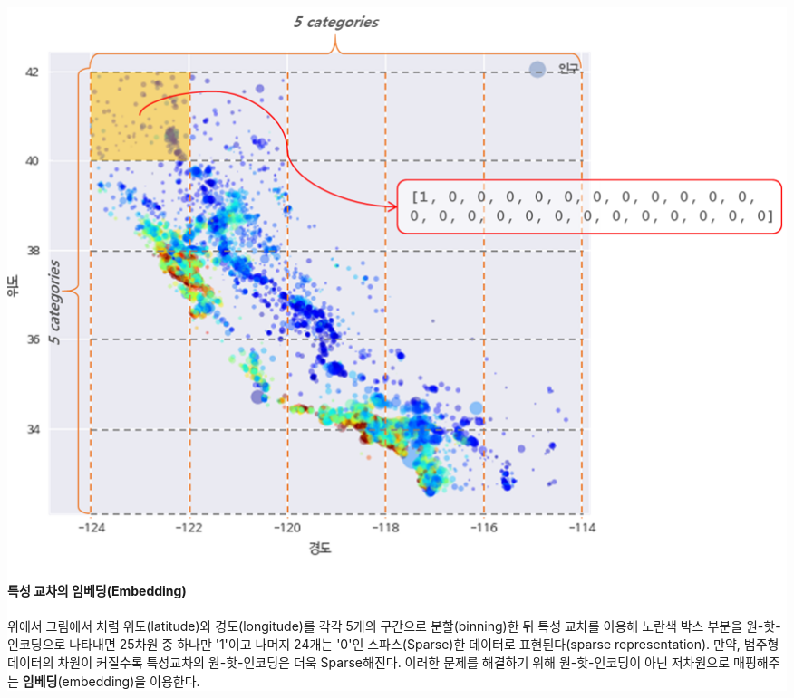 ![](./images/cf-03.png)



#### 특성 교차의 임베딩(Embedding)

위에서 그림에서 처럼 위도(latitude)와 경도(longitude)를 각각 5개의 구간으로 분할(binning)한 뒤 특성 교차를 이용해 노란색 박스 부분을 원-핫-인코딩으로 나타내면 25차원 중 하나만 '1'이고 나머지 24개는 '0'인 스파스(Sparse)한 데이터로 표현된다(sparse representation). 만약, 범주형 데이터의 차원이 커질수록 특성교차의 원-핫-인코딩은 더욱 Sparse해진다.  이러한 문제를 해결하기 위해 원-핫-인코딩이 아닌 저차원으로 매핑해주는 **임베딩**(embedding)을 이용한다.
